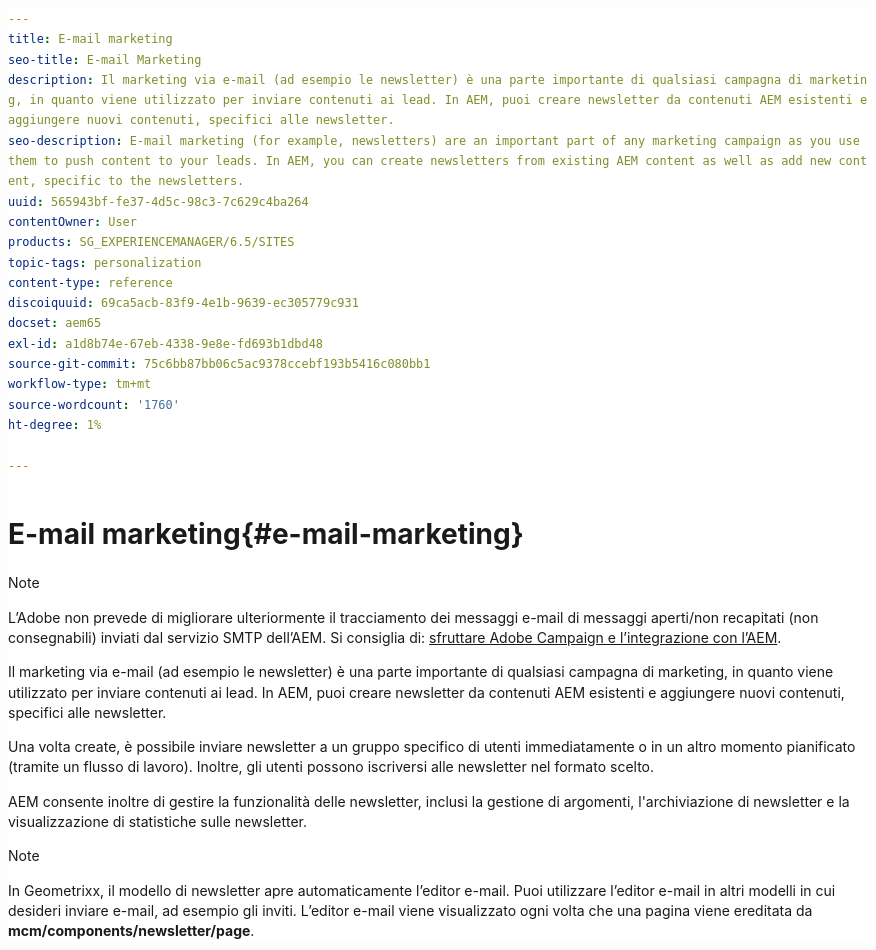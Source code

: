 ```yaml
---
title: E-mail marketing
seo-title: E-mail Marketing
description: Il marketing via e-mail (ad esempio le newsletter) è una parte importante di qualsiasi campagna di marketing, in quanto viene utilizzato per inviare contenuti ai lead. In AEM, puoi creare newsletter da contenuti AEM esistenti e aggiungere nuovi contenuti, specifici alle newsletter.
seo-description: E-mail marketing (for example, newsletters) are an important part of any marketing campaign as you use them to push content to your leads. In AEM, you can create newsletters from existing AEM content as well as add new content, specific to the newsletters.
uuid: 565943bf-fe37-4d5c-98c3-7c629c4ba264
contentOwner: User
products: SG_EXPERIENCEMANAGER/6.5/SITES
topic-tags: personalization
content-type: reference
discoiquuid: 69ca5acb-83f9-4e1b-9639-ec305779c931
docset: aem65
exl-id: a1d8b74e-67eb-4338-9e8e-fd693b1dbd48
source-git-commit: 75c6bb87bb06c5ac9378ccebf193b5416c080bb1
workflow-type: tm+mt
source-wordcount: '1760'
ht-degree: 1%

---
```


# E-mail marketing{#e-mail-marketing}

>[!NOTE]
>
>L’Adobe non prevede di migliorare ulteriormente il tracciamento dei messaggi e-mail di messaggi aperti/non recapitati (non consegnabili) inviati dal servizio SMTP dell’AEM.
>Si consiglia di: [sfruttare Adobe Campaign e l’integrazione con l’AEM](/help/sites-administering/campaign.md).

Il marketing via e-mail (ad esempio le newsletter) è una parte importante di qualsiasi campagna di marketing, in quanto viene utilizzato per inviare contenuti ai lead. In AEM, puoi creare newsletter da contenuti AEM esistenti e aggiungere nuovi contenuti, specifici alle newsletter.

Una volta create, è possibile inviare newsletter a un gruppo specifico di utenti immediatamente o in un altro momento pianificato (tramite un flusso di lavoro). Inoltre, gli utenti possono iscriversi alle newsletter nel formato scelto.

AEM consente inoltre di gestire la funzionalità delle newsletter, inclusi la gestione di argomenti, l&#39;archiviazione di newsletter e la visualizzazione di statistiche sulle newsletter.

>[!NOTE]
>
>In Geometrixx, il modello di newsletter apre automaticamente l’editor e-mail. Puoi utilizzare l’editor e-mail in altri modelli in cui desideri inviare e-mail, ad esempio gli inviti. L’editor e-mail viene visualizzato ogni volta che una pagina viene ereditata da **mcm/components/newsletter/page**.

